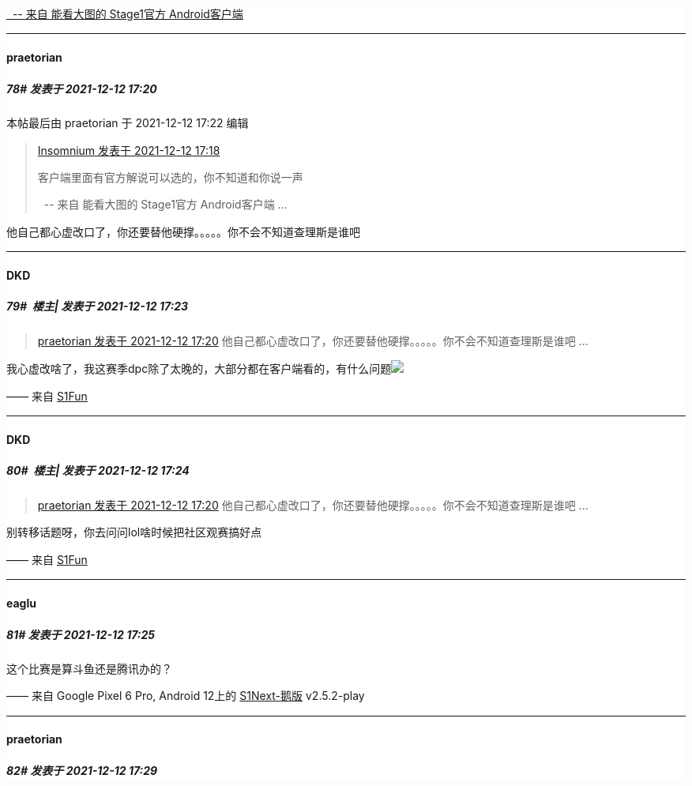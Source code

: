 [  -- 来自 能看大图的 Stage1官方 Android客户端](https://www.coolapk.com/apk/140634)

*****

####  praetorian  
##### 78#       发表于 2021-12-12 17:20

 本帖最后由 praetorian 于 2021-12-12 17:22 编辑 
<blockquote><a href="httphttps://bbs.saraba1st.com/2b/forum.php?mod=redirect&amp;goto=findpost&amp;pid=53907771&amp;ptid=2041818" target="_blank">Insomnium 发表于 2021-12-12 17:18</a>

客户端里面有官方解说可以选的，你不知道和你说一声

  -- 来自 能看大图的 Stage1官方 Android客户端 ...</blockquote>
他自己都心虚改口了，你还要替他硬撑。。。。。你不会不知道查理斯是谁吧

*****

####  DKD  
##### 79#         楼主| 发表于 2021-12-12 17:23

<blockquote><a href="httphttps://bbs.saraba1st.com/2b/forum.php?mod=redirect&amp;goto=findpost&amp;pid=53907793&amp;ptid=2041818" target="_blank">praetorian 发表于 2021-12-12 17:20</a>
他自己都心虚改口了，你还要替他硬撑。。。。。你不会不知道查理斯是谁吧 ...</blockquote>
我心虚改啥了，我这赛季dpc除了太晚的，大部分都在客户端看的，有什么问题<img src="https://static.saraba1st.com/image/smiley/face2017/009.gif" referrerpolicy="no-referrer">

—— 来自 [S1Fun](https://s1fun.koalcat.com)

*****

####  DKD  
##### 80#         楼主| 发表于 2021-12-12 17:24

<blockquote><a href="httphttps://bbs.saraba1st.com/2b/forum.php?mod=redirect&amp;goto=findpost&amp;pid=53907793&amp;ptid=2041818" target="_blank">praetorian 发表于 2021-12-12 17:20</a>
他自己都心虚改口了，你还要替他硬撑。。。。。你不会不知道查理斯是谁吧 ...</blockquote>
别转移话题呀，你去问问lol啥时候把社区观赛搞好点

—— 来自 [S1Fun](https://s1fun.koalcat.com)

*****

####  eaglu  
##### 81#       发表于 2021-12-12 17:25

这个比赛是算斗鱼还是腾讯办的？

—— 来自 Google Pixel 6 Pro, Android 12上的 [S1Next-鹅版](https://github.com/ykrank/S1-Next/releases) v2.5.2-play



*****

####  praetorian  
##### 82#       发表于 2021-12-12 17:29
